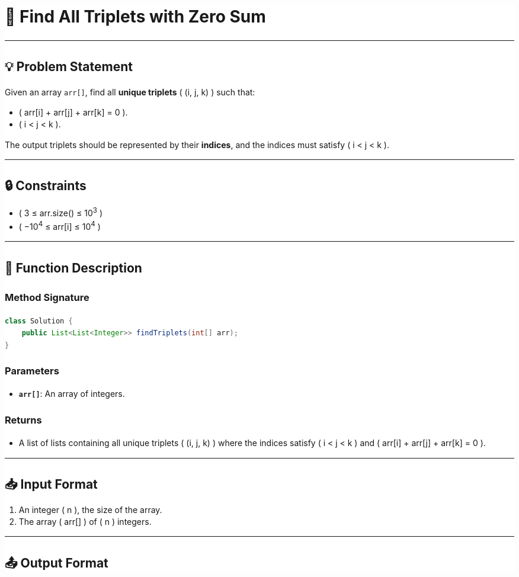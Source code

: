 # 🌟 Find All Triplets with Zero Sum

---

## 💡 Problem Statement

Given an array `arr[]`, find all **unique triplets** \( (i, j, k) \) such that:

- \( $\text{arr[i]}$ + $\text{arr[j]}$ + $\text{arr[k]}$ = 0 \).
- \( i < j < k \).

The output triplets should be represented by their **indices**, and the indices must satisfy \( i < j < k \).

---

## 🔒 Constraints

- \( 3 $\leq$ $\text{arr.size()}$ $\leq$ $10^3$ \)
- \( $-10^4$ $\leq$ $\text{arr[i]}$ $\leq$ $10^4$ \)

---

## 📝 Function Description

### Method Signature

```java
class Solution {
    public List<List<Integer>> findTriplets(int[] arr);
}
```

### Parameters

- **`arr[]`**: An array of integers.

### Returns

- A list of lists containing all unique triplets \( (i, j, k) \) where the indices satisfy \( i < j < k \) and \( $\text{arr[i]}$ + $\text{arr[j]}$ + $\text{arr[k]}$ = 0 \).

---

## 📥 Input Format

1. An integer \( n \), the size of the array.
2. The array \( arr[] \) of \( n \) integers.

---

## 📤 Output Format
